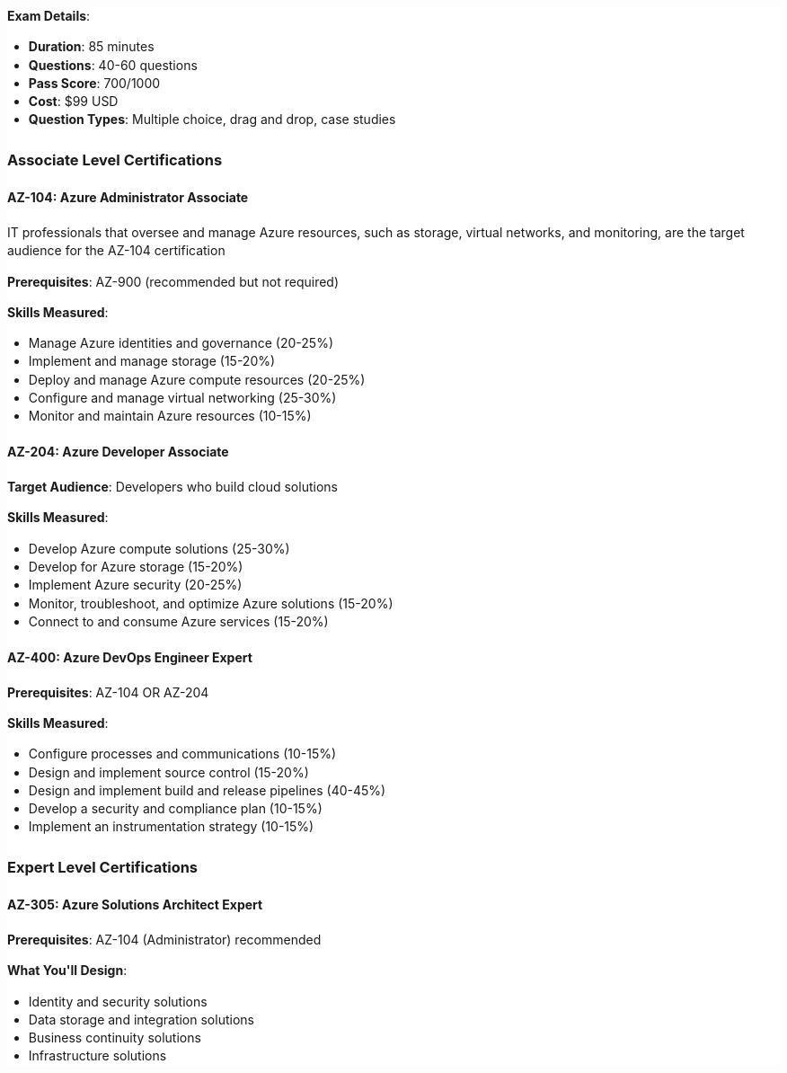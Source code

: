 **Exam Details**:
- **Duration**: 85 minutes
- **Questions**: 40-60 questions
- **Pass Score**: 700/1000
- **Cost**: $99 USD
- **Question Types**: Multiple choice, drag and drop, case studies

### Associate Level Certifications

#### AZ-104: Azure Administrator Associate
IT professionals that oversee and manage Azure resources, such as storage, virtual networks, and monitoring, are the target audience for the AZ-104 certification

**Prerequisites**: AZ-900 (recommended but not required)

**Skills Measured**:
- Manage Azure identities and governance (20-25%)
- Implement and manage storage (15-20%)  
- Deploy and manage Azure compute resources (20-25%)
- Configure and manage virtual networking (25-30%)
- Monitor and maintain Azure resources (10-15%)

#### AZ-204: Azure Developer Associate
**Target Audience**: Developers who build cloud solutions

**Skills Measured**:
- Develop Azure compute solutions (25-30%)
- Develop for Azure storage (15-20%)
- Implement Azure security (20-25%)
- Monitor, troubleshoot, and optimize Azure solutions (15-20%)
- Connect to and consume Azure services (15-20%)

#### AZ-400: Azure DevOps Engineer Expert
**Prerequisites**: AZ-104 OR AZ-204

**Skills Measured**:
- Configure processes and communications (10-15%)
- Design and implement source control (15-20%)
- Design and implement build and release pipelines (40-45%)
- Develop a security and compliance plan (10-15%)
- Implement an instrumentation strategy (10-15%)

### Expert Level Certifications

#### AZ-305: Azure Solutions Architect Expert
**Prerequisites**: AZ-104 (Administrator) recommended

**What You'll Design**:
- Identity and security solutions
- Data storage and integration solutions  
- Business continuity solutions
- Infrastructure solutions
